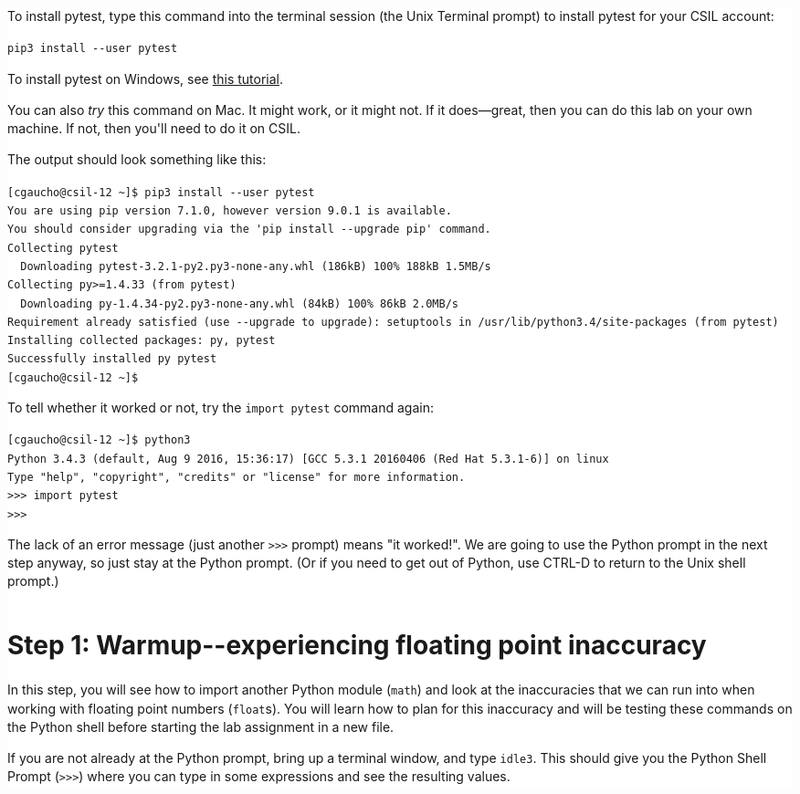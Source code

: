 To install pytest, type this command into the terminal session
(the Unix Terminal prompt) to install pytest for your CSIL account:


```
pip3 install --user pytest
```

To install pytest on Windows, see [this tutorial](http://meingraffiti.blogspot.com/2015/09/installing-pytest-on-windows-platform.html).
 
You can also *try* this command on Mac.  It might work, or it
might not.  If it does&mdash;great, then you can do this lab on your own
machine.  If not, then you'll need to do it on CSIL.

The output should look something like this:

```
[cgaucho@csil-12 ~]$ pip3 install --user pytest
You are using pip version 7.1.0, however version 9.0.1 is available.
You should consider upgrading via the 'pip install --upgrade pip' command.
Collecting pytest
  Downloading pytest-3.2.1-py2.py3-none-any.whl (186kB) 100% 188kB 1.5MB/s
Collecting py>=1.4.33 (from pytest)
  Downloading py-1.4.34-py2.py3-none-any.whl (84kB) 100% 86kB 2.0MB/s
Requirement already satisfied (use --upgrade to upgrade): setuptools in /usr/lib/python3.4/site-packages (from pytest)
Installing collected packages: py, pytest
Successfully installed py pytest
[cgaucho@csil-12 ~]$
```

To tell whether it worked or not, try the `import pytest` command again:


```
[cgaucho@csil-12 ~]$ python3
Python 3.4.3 (default, Aug 9 2016, 15:36:17) [GCC 5.3.1 20160406 (Red Hat 5.3.1-6)] on linux
Type "help", "copyright", "credits" or "license" for more information.
>>> import pytest
>>>
```

The lack of an error message (just another `>>>` prompt) means "it worked!".
We are going to use the Python prompt in the next step anyway, so just stay
at the Python prompt.  (Or if you need to get out of Python, use CTRL-D to return
to the Unix shell prompt.)

# Step 1: Warmup--experiencing floating point inaccuracy

In this step, you will see how to import another Python module (`math`) and look at the inaccuracies that we can run into when working with floating point numbers (`float`s). You will learn how to plan for this inaccuracy and will be testing these commands on the Python shell before starting the lab assignment in a new file.

If you are not already at the Python prompt, bring up a terminal window, and type `idle3`.  This should give you the Python Shell Prompt (`>>>`) where you can type in some expressions and see the resulting values.
